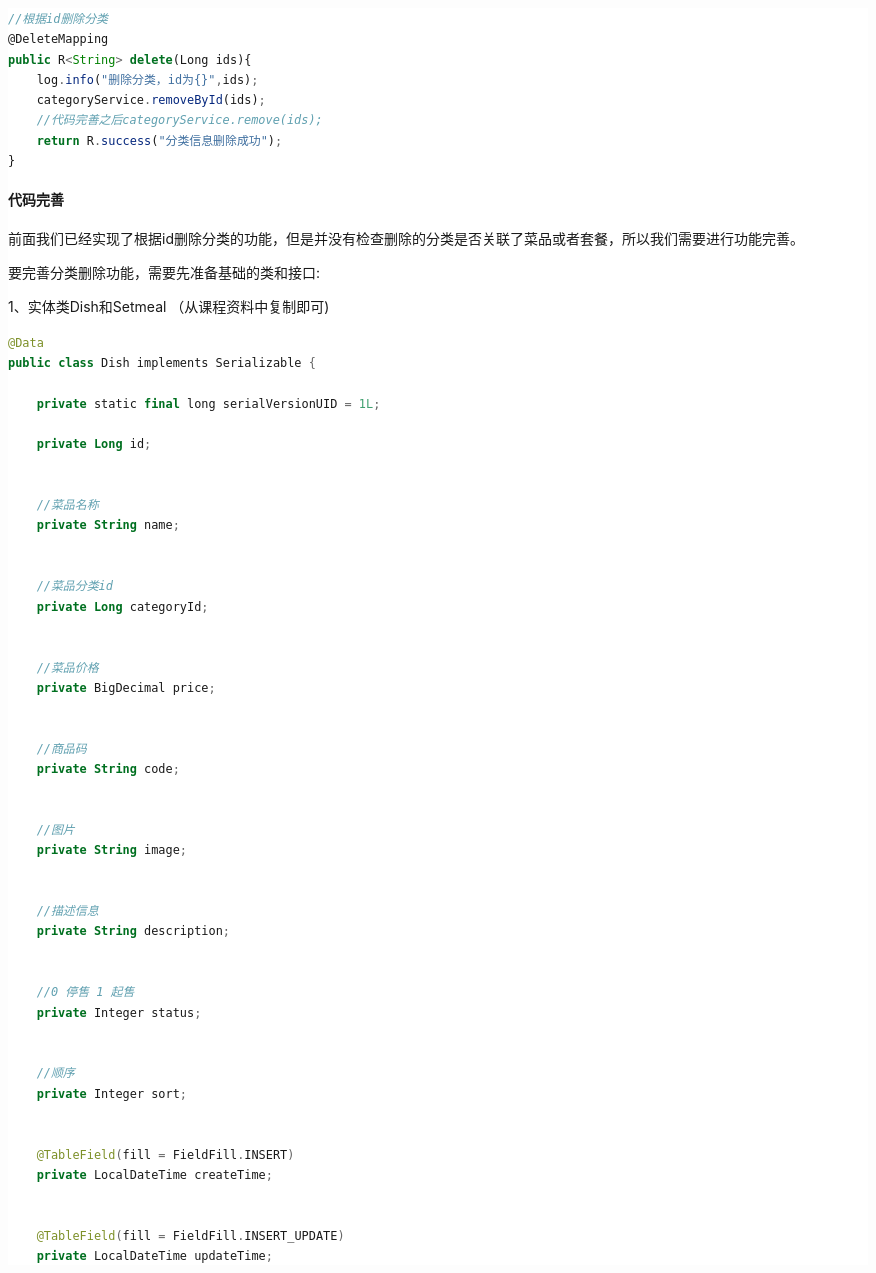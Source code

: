 ```typescript
//根据id删除分类
@DeleteMapping
public R<String> delete(Long ids){
    log.info("删除分类，id为{}",ids);
    categoryService.removeById(ids);
    //代码完善之后categoryService.remove(ids);
    return R.success("分类信息删除成功");
}
```

#### 代码完善

前面我们已经实现了根据id删除分类的功能，但是并没有检查删除的分类是否关联了菜品或者套餐，所以我们需要进行功能完善。

要完善分类删除功能，需要先准备基础的类和接口:

1、实体类Dish和Setmeal （从课程资料中复制即可)

```kotlin
@Data
public class Dish implements Serializable {

    private static final long serialVersionUID = 1L;

    private Long id;


    //菜品名称
    private String name;


    //菜品分类id
    private Long categoryId;


    //菜品价格
    private BigDecimal price;


    //商品码
    private String code;


    //图片
    private String image;


    //描述信息
    private String description;


    //0 停售 1 起售
    private Integer status;


    //顺序
    private Integer sort;


    @TableField(fill = FieldFill.INSERT)
    private LocalDateTime createTime;


    @TableField(fill = FieldFill.INSERT_UPDATE)
    private LocalDateTime updateTime;
```